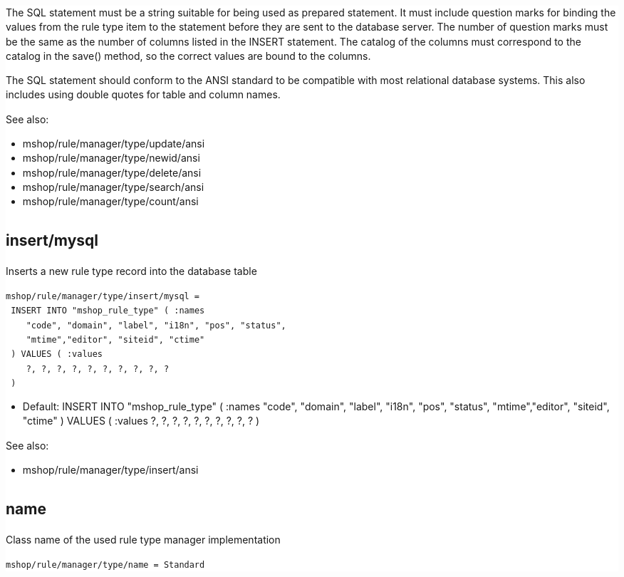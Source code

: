 The SQL statement must be a string suitable for being used as
prepared statement. It must include question marks for binding
the values from the rule type item to the statement before they are
sent to the database server. The number of question marks must
be the same as the number of columns listed in the INSERT
statement. The catalog of the columns must correspond to the
catalog in the save() method, so the correct values are
bound to the columns.

The SQL statement should conform to the ANSI standard to be
compatible with most relational database systems. This also
includes using double quotes for table and column names.

See also:

* mshop/rule/manager/type/update/ansi
* mshop/rule/manager/type/newid/ansi
* mshop/rule/manager/type/delete/ansi
* mshop/rule/manager/type/search/ansi
* mshop/rule/manager/type/count/ansi

## insert/mysql

Inserts a new rule type record into the database table

```
mshop/rule/manager/type/insert/mysql = 
 INSERT INTO "mshop_rule_type" ( :names
 	"code", "domain", "label", "i18n", "pos", "status",
 	"mtime","editor", "siteid", "ctime"
 ) VALUES ( :values
 	?, ?, ?, ?, ?, ?, ?, ?, ?, ?
 )
```

* Default: 
 INSERT INTO "mshop_rule_type" ( :names
 	"code", "domain", "label", "i18n", "pos", "status",
 	"mtime","editor", "siteid", "ctime"
 ) VALUES ( :values
 	?, ?, ?, ?, ?, ?, ?, ?, ?, ?
 )


See also:

* mshop/rule/manager/type/insert/ansi

## name

Class name of the used rule type manager implementation

```
mshop/rule/manager/type/name = Standard
```
